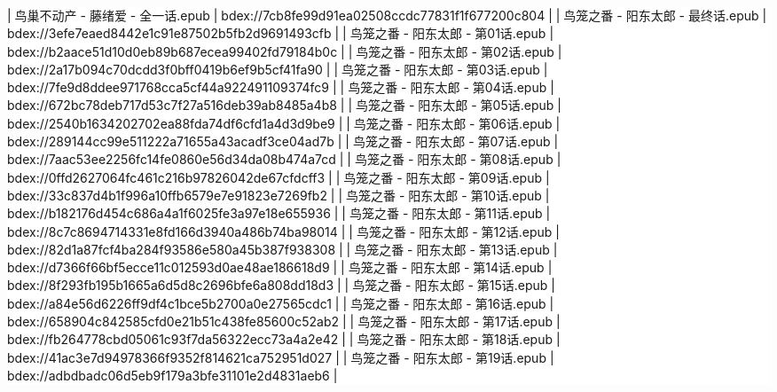 | 鸟巢不动产 - 藤绪爱 - 全一话.epub | bdex://7cb8fe99d91ea02508ccdc77831f1f677200c804 |
| 鸟笼之番 - 阳东太郎 - 最终话.epub | bdex://3efe7eaed8442e1c91e87502b5fb2d9691493cfb |
| 鸟笼之番 - 阳东太郎 - 第01话.epub | bdex://b2aace51d10d0eb89b687ecea99402fd79184b0c |
| 鸟笼之番 - 阳东太郎 - 第02话.epub | bdex://2a17b094c70dcdd3f0bff0419b6ef9b5cf41fa90 |
| 鸟笼之番 - 阳东太郎 - 第03话.epub | bdex://7fe9d8ddee971768cca5cf44a922491109374fc9 |
| 鸟笼之番 - 阳东太郎 - 第04话.epub | bdex://672bc78deb717d53c7f27a516deb39ab8485a4b8 |
| 鸟笼之番 - 阳东太郎 - 第05话.epub | bdex://2540b1634202702ea88fda74df6cfd1a4d3d9be9 |
| 鸟笼之番 - 阳东太郎 - 第06话.epub | bdex://289144cc99e511222a71655a43acadf3ce04ad7b |
| 鸟笼之番 - 阳东太郎 - 第07话.epub | bdex://7aac53ee2256fc14fe0860e56d34da08b474a7cd |
| 鸟笼之番 - 阳东太郎 - 第08话.epub | bdex://0ffd2627064fc461c216b97826042de67cfdcff3 |
| 鸟笼之番 - 阳东太郎 - 第09话.epub | bdex://33c837d4b1f996a10ffb6579e7e91823e7269fb2 |
| 鸟笼之番 - 阳东太郎 - 第10话.epub | bdex://b182176d454c686a4a1f6025fe3a97e18e655936 |
| 鸟笼之番 - 阳东太郎 - 第11话.epub | bdex://8c7c8694714331e8fd166d3940a486b74ba98014 |
| 鸟笼之番 - 阳东太郎 - 第12话.epub | bdex://82d1a87fcf4ba284f93586e580a45b387f938308 |
| 鸟笼之番 - 阳东太郎 - 第13话.epub | bdex://d7366f66bf5ecce11c012593d0ae48ae186618d9 |
| 鸟笼之番 - 阳东太郎 - 第14话.epub | bdex://8f293fb195b1665a6d5d8c2696bfe6a808dd18d3 |
| 鸟笼之番 - 阳东太郎 - 第15话.epub | bdex://a84e56d6226ff9df4c1bce5b2700a0e27565cdc1 |
| 鸟笼之番 - 阳东太郎 - 第16话.epub | bdex://658904c842585cfd0e21b51c438fe85600c52ab2 |
| 鸟笼之番 - 阳东太郎 - 第17话.epub | bdex://fb264778cbd05061c93f7da56322ecc73a4a2e42 |
| 鸟笼之番 - 阳东太郎 - 第18话.epub | bdex://41ac3e7d94978366f9352f814621ca752951d027 |
| 鸟笼之番 - 阳东太郎 - 第19话.epub | bdex://adbdbadc06d5eb9f179a3bfe31101e2d4831aeb6 |
